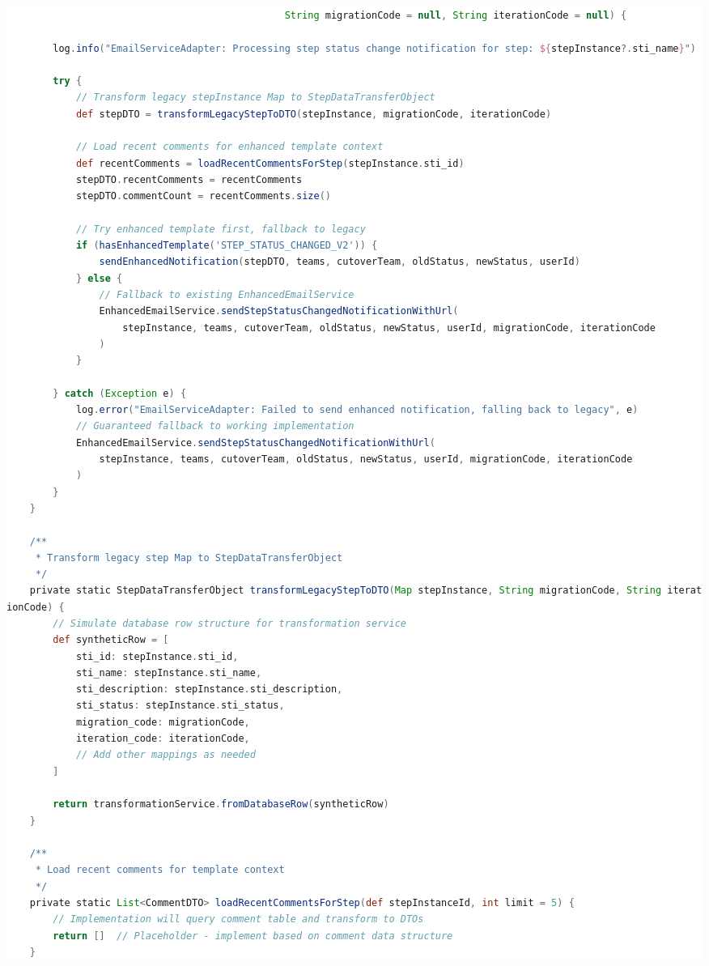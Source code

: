 ```groovy
                                                String migrationCode = null, String iterationCode = null) {
        
        log.info("EmailServiceAdapter: Processing step status change notification for step: ${stepInstance?.sti_name}")
        
        try {
            // Transform legacy stepInstance Map to StepDataTransferObject
            def stepDTO = transformLegacyStepToDTO(stepInstance, migrationCode, iterationCode)
            
            // Load recent comments for enhanced template context
            def recentComments = loadRecentCommentsForStep(stepInstance.sti_id)
            stepDTO.recentComments = recentComments
            stepDTO.commentCount = recentComments.size()
            
            // Try enhanced template first, fallback to legacy
            if (hasEnhancedTemplate('STEP_STATUS_CHANGED_V2')) {
                sendEnhancedNotification(stepDTO, teams, cutoverTeam, oldStatus, newStatus, userId)
            } else {
                // Fallback to existing EnhancedEmailService
                EnhancedEmailService.sendStepStatusChangedNotificationWithUrl(
                    stepInstance, teams, cutoverTeam, oldStatus, newStatus, userId, migrationCode, iterationCode
                )
            }
            
        } catch (Exception e) {
            log.error("EmailServiceAdapter: Failed to send enhanced notification, falling back to legacy", e)
            // Guaranteed fallback to working implementation
            EnhancedEmailService.sendStepStatusChangedNotificationWithUrl(
                stepInstance, teams, cutoverTeam, oldStatus, newStatus, userId, migrationCode, iterationCode
            )
        }
    }
    
    /**
     * Transform legacy step Map to StepDataTransferObject
     */
    private static StepDataTransferObject transformLegacyStepToDTO(Map stepInstance, String migrationCode, String iterationCode) {
        // Simulate database row structure for transformation service
        def syntheticRow = [
            sti_id: stepInstance.sti_id,
            sti_name: stepInstance.sti_name,
            sti_description: stepInstance.sti_description,
            sti_status: stepInstance.sti_status,
            migration_code: migrationCode,
            iteration_code: iterationCode,
            // Add other mappings as needed
        ]
        
        return transformationService.fromDatabaseRow(syntheticRow)
    }
    
    /**
     * Load recent comments for template context
     */
    private static List<CommentDTO> loadRecentCommentsForStep(def stepInstanceId, int limit = 5) {
        // Implementation will query comment table and transform to DTOs
        return []  // Placeholder - implement based on comment data structure
    }
```